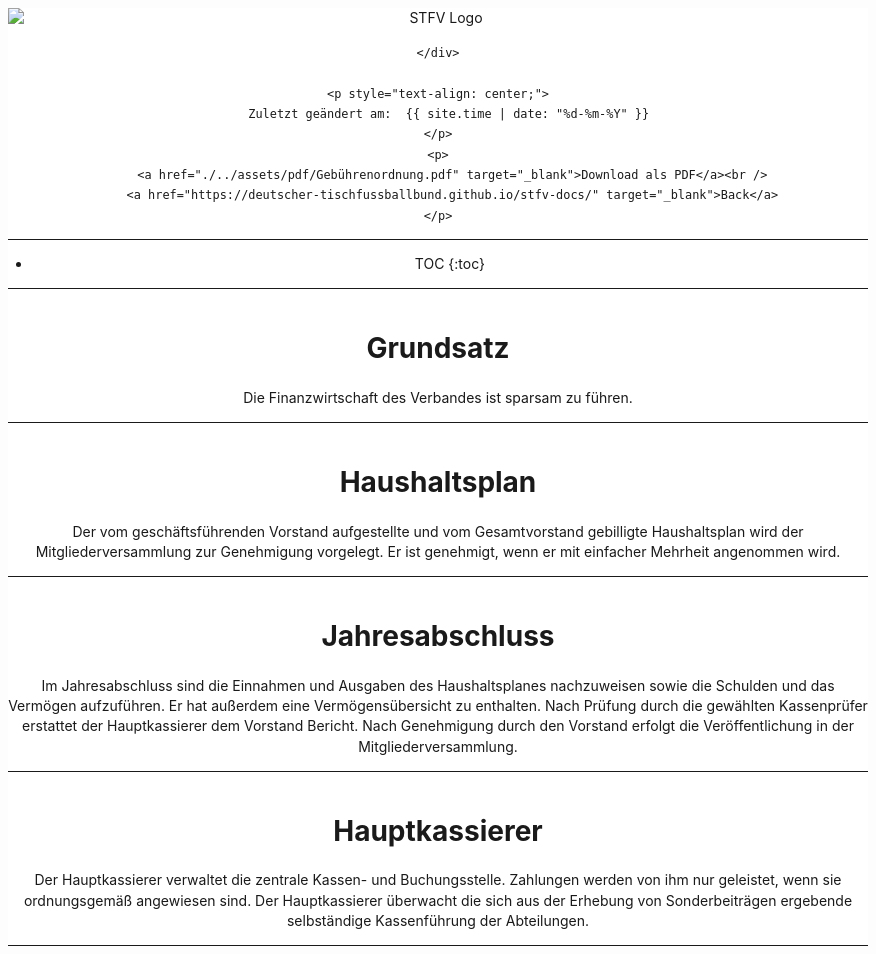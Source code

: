 <div class="html-only" style="text-align: center;">
    <div class="title" style="text-align: center;">
        <img src="images/STFV-LOGO.png" alt="STFV Logo" style="display: block; margin: 0 auto;" />
        
    </div>

    <p style="text-align: center;">
       Zuletzt geändert am:  {{ site.time | date: "%d-%m-%Y" }}
    </p>
    <p>
        <a href="./../assets/pdf/Gebührenordnung.pdf" target="_blank">Download als PDF</a><br />
        <a href="https://deutscher-tischfussballbund.github.io/stfv-docs/" target="_blank">Back</a>
    </p>
</div>

---

* TOC
{:toc}
---

# Grundsatz

Die Finanzwirtschaft des Verbandes ist sparsam zu führen.

---

# Haushaltsplan

Der vom geschäftsführenden Vorstand aufgestellte und vom Gesamtvorstand gebilligte Haushaltsplan wird der Mitgliederversammlung zur Genehmigung vorgelegt. Er ist genehmigt, wenn er mit einfacher Mehrheit angenommen wird.

---

# Jahresabschluss

Im Jahresabschluss sind die Einnahmen und Ausgaben des Haushaltsplanes nachzuweisen sowie die Schulden und das Vermögen aufzuführen. Er hat außerdem eine Vermögensübersicht zu enthalten. Nach Prüfung durch die gewählten Kassenprüfer erstattet der Hauptkassierer dem Vorstand Bericht. Nach Genehmigung durch den Vorstand erfolgt die Veröffentlichung in der Mitgliederversammlung.

---

# Hauptkassierer

Der Hauptkassierer verwaltet die zentrale Kassen- und Buchungsstelle. Zahlungen werden von ihm nur geleistet, wenn sie ordnungsgemäß angewiesen sind. Der Hauptkassierer überwacht die sich aus der Erhebung von Sonderbeiträgen ergebende selbständige Kassenführung der Abteilungen.

---